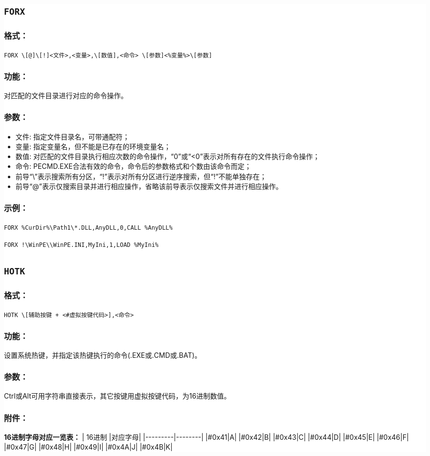 ## `FORX`

### 格式：
```
FORX \[@]\[!]<文件>,<变量>,\[数值],<命令> \[参数]<%变量%>\[参数]
```

### 功能：
对匹配的文件目录进行对应的命令操作。

### 参数：  
* 文件: 指定文件目录名，可带通配符；  
* 变量: 指定变量名，但不能是已存在的环境变量名； 
* 数值: 对匹配的文件目录执行相应次数的命令操作，“0”或“<0”表示对所有存在的文件执行命令操作；
* 命令: PECMD.EXE合法有效的命令，命令后的参数格式和个数由该命令而定；
* 前导“\\”表示搜索所有分区，“!”表示对所有分区进行逆序搜索，但“!”不能单独存在；
* 前导“@”表示仅搜索目录并进行相应操作，省略该前导表示仅搜索文件并进行相应操作。    

### 示例：
```
FORX %CurDir%\Path1\*.DLL,AnyDLL,0,CALL %AnyDLL%
```
```
FORX !\WinPE\\WinPE.INI,MyIni,1,LOAD %MyIni%
```

## `HOTK`

### 格式：
```
HOTK \[辅助按键 + <#虚拟按键代码>],<命令>
```

### 功能：
设置系统热键，并指定该热键执行的命令(.EXE或.CMD或.BAT)。

### 参数：  
Ctrl或Alt可用字符串直接表示，其它按键用虚拟按键代码，为16进制数值。

### 附件：  
**16进制字母对应一览表：**
| 16进制 |对应字母|
|---------|--------|
|#0x41|A|
|#0x42|B|
|#0x43|C|
|#0x44|D|
|#0x45|E|
|#0x46|F|
|#0x47|G|
|#0x48|H|
|#0x49|I|
|#0x4A|J|
|#0x4B|K|